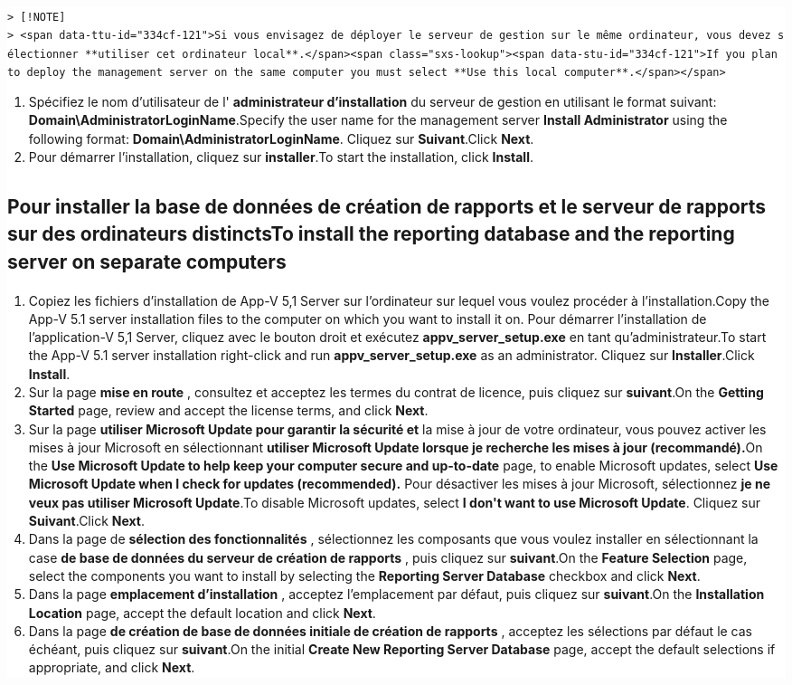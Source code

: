     > [!NOTE]
    > <span data-ttu-id="334cf-121">Si vous envisagez de déployer le serveur de gestion sur le même ordinateur, vous devez sélectionner **utiliser cet ordinateur local**.</span><span class="sxs-lookup"><span data-stu-id="334cf-121">If you plan to deploy the management server on the same computer you must select **Use this local computer**.</span></span>

1. <span data-ttu-id="334cf-122">Spécifiez le nom d’utilisateur de l' **administrateur d’installation** du serveur de gestion en utilisant le format suivant: **Domain\\AdministratorLoginName**.</span><span class="sxs-lookup"><span data-stu-id="334cf-122">Specify the user name for the management server **Install Administrator** using the following format: **Domain\\AdministratorLoginName**.</span></span> <span data-ttu-id="334cf-123">Cliquez sur **Suivant**.</span><span class="sxs-lookup"><span data-stu-id="334cf-123">Click **Next**.</span></span>
1. <span data-ttu-id="334cf-124">Pour démarrer l’installation, cliquez sur **installer**.</span><span class="sxs-lookup"><span data-stu-id="334cf-124">To start the installation, click **Install**.</span></span>

## <span data-ttu-id="334cf-125">Pour installer la base de données de création de rapports et le serveur de rapports sur des ordinateurs distincts</span><span class="sxs-lookup"><span data-stu-id="334cf-125">To install the reporting database and the reporting server on separate computers</span></span>

1. <span data-ttu-id="334cf-126">Copiez les fichiers d’installation de App-V 5,1 Server sur l’ordinateur sur lequel vous voulez procéder à l’installation.</span><span class="sxs-lookup"><span data-stu-id="334cf-126">Copy the App-V 5.1 server installation files to the computer on which you want to install it on.</span></span> <span data-ttu-id="334cf-127">Pour démarrer l’installation de l’application-V 5,1 Server, cliquez avec le bouton droit et exécutez **appv\_server\_setup.exe** en tant qu’administrateur.</span><span class="sxs-lookup"><span data-stu-id="334cf-127">To start the App-V 5.1 server installation right-click and run **appv\_server\_setup.exe** as an administrator.</span></span> <span data-ttu-id="334cf-128">Cliquez sur **Installer**.</span><span class="sxs-lookup"><span data-stu-id="334cf-128">Click **Install**.</span></span>
1. <span data-ttu-id="334cf-129">Sur la page **mise en route** , consultez et acceptez les termes du contrat de licence, puis cliquez sur **suivant**.</span><span class="sxs-lookup"><span data-stu-id="334cf-129">On the **Getting Started** page, review and accept the license terms, and click **Next**.</span></span>
1. <span data-ttu-id="334cf-130">Sur la page **utiliser Microsoft Update pour garantir la sécurité et** la mise à jour de votre ordinateur, vous pouvez activer les mises à jour Microsoft en sélectionnant **utiliser Microsoft Update lorsque je recherche les mises à jour (recommandé).**</span><span class="sxs-lookup"><span data-stu-id="334cf-130">On the **Use Microsoft Update to help keep your computer secure and up-to-date** page, to enable Microsoft updates, select **Use Microsoft Update when I check for updates (recommended).**</span></span> <span data-ttu-id="334cf-131">Pour désactiver les mises à jour Microsoft, sélectionnez **je ne veux pas utiliser Microsoft Update**.</span><span class="sxs-lookup"><span data-stu-id="334cf-131">To disable Microsoft updates, select **I don't want to use Microsoft Update**.</span></span> <span data-ttu-id="334cf-132">Cliquez sur **Suivant**.</span><span class="sxs-lookup"><span data-stu-id="334cf-132">Click **Next**.</span></span>
1. <span data-ttu-id="334cf-133">Dans la page de **sélection des fonctionnalités** , sélectionnez les composants que vous voulez installer en sélectionnant la case **de base de données du serveur de création de rapports** , puis cliquez sur **suivant**.</span><span class="sxs-lookup"><span data-stu-id="334cf-133">On the **Feature Selection** page, select the components you want to install by selecting the **Reporting Server Database** checkbox and click **Next**.</span></span>
1. <span data-ttu-id="334cf-134">Dans la page **emplacement d’installation** , acceptez l’emplacement par défaut, puis cliquez sur **suivant**.</span><span class="sxs-lookup"><span data-stu-id="334cf-134">On the **Installation Location** page, accept the default location and click **Next**.</span></span>
1. <span data-ttu-id="334cf-135">Dans la page **de création de base de données initiale de création de rapports** , acceptez les sélections par défaut le cas échéant, puis cliquez sur **suivant**.</span><span class="sxs-lookup"><span data-stu-id="334cf-135">On the initial **Create New Reporting Server Database** page, accept the default selections if appropriate, and click **Next**.</span></span>
